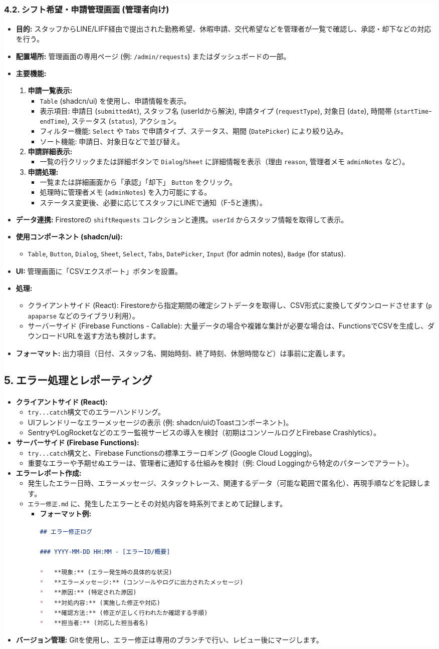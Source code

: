 ### 4.2. シフト希望・申請管理画面 (管理者向け)

*   **目的:** スタッフからLINE/LIFF経由で提出された勤務希望、休暇申請、交代希望などを管理者が一覧で確認し、承認・却下などの対応を行う。
*   **配置場所:** 管理画面の専用ページ (例: `/admin/requests`) またはダッシュボードの一部。
*   **主要機能:**
    1.  **申請一覧表示:**
        *   `Table` (shadcn/ui) を使用し、申請情報を表示。
        *   表示項目: 申請日 (`submittedAt`), スタッフ名 (userIdから解決), 申請タイプ (`requestType`), 対象日 (`date`), 時間帯 (`startTime`-`endTime`), ステータス (`status`), アクション。
        *   フィルター機能: `Select` や `Tabs` で申請タイプ、ステータス、期間 (`DatePicker`) により絞り込み。
        *   ソート機能: 申請日、対象日などで並び替え。
    2.  **申請詳細表示:**
        *   一覧の行クリックまたは詳細ボタンで `Dialog`/`Sheet` に詳細情報を表示（理由 `reason`, 管理者メモ `adminNotes` など）。
    3.  **申請処理:**
        *   一覧または詳細画面から「承認」「却下」 `Button` をクリック。
        *   処理時に管理者メモ (`adminNotes`) を入力可能にする。
        *   ステータス変更後、必要に応じてスタッフにLINEで通知（F-5と連携）。
*   **データ連携:** Firestoreの `shiftRequests` コレクションと連携。`userId` からスタッフ情報を取得して表示。
*   **使用コンポーネント (shadcn/ui):**
    *   `Table`, `Button`, `Dialog`, `Sheet`, `Select`, `Tabs`, `DatePicker`, `Input` (for admin notes), `Badge` (for status).


*   **UI:** 管理画面に「CSVエクスポート」ボタンを設置。
*   **処理:**
    *   クライアントサイド (React): Firestoreから指定期間の確定シフトデータを取得し、CSV形式に変換してダウンロードさせます (`papaparse` などのライブラリ利用）。
    *   サーバーサイド (Firebase Functions - Callable): 大量データの場合や複雑な集計が必要な場合は、FunctionsでCSVを生成し、ダウンロードURLを返す方法も検討します。
*   **フォーマット:** 出力項目（日付、スタッフ名、開始時刻、終了時刻、休憩時間など）は事前に定義します。

## 5. エラー処理とレポーティング

*   **クライアントサイド (React):**
    *   `try...catch`構文でのエラーハンドリング。
    *   UIフレンドリーなエラーメッセージの表示 (例: shadcn/uiのToastコンポーネント)。
    *   SentryやLogRocketなどのエラー監視サービスの導入を検討（初期はコンソールログとFirebase Crashlytics）。
*   **サーバーサイド (Firebase Functions):**
    *   `try...catch`構文と、Firebase Functionsの標準エラーロギング (Google Cloud Logging)。
    *   重要なエラーや予期せぬエラーは、管理者に通知する仕組みを検討（例: Cloud Loggingから特定のパターンでアラート）。
*   **エラーレポート作成:**
    *   発生したエラー日時、エラーメッセージ、スタックトレース、関連するデータ（可能な範囲で匿名化）、再現手順などを記録します。
    *   `エラー修正.md` に、発生したエラーとその対処内容を時系列でまとめて記録します。
        *   **フォーマット例:**
            ```markdown
            ## エラー修正ログ

            ### YYYY-MM-DD HH:MM - [エラーID/概要]

            *   **現象:** (エラー発生時の具体的な状況)
            *   **エラーメッセージ:** (コンソールやログに出力されたメッセージ)
            *   **原因:** (特定された原因)
            *   **対処内容:** (実施した修正や対応)
            *   **確認方法:** (修正が正しく行われたか確認する手順)
            *   **担当者:** (対応した担当者名)
            ```
*   **バージョン管理:** Gitを使用し、エラー修正は専用のブランチで行い、レビュー後にマージします。
